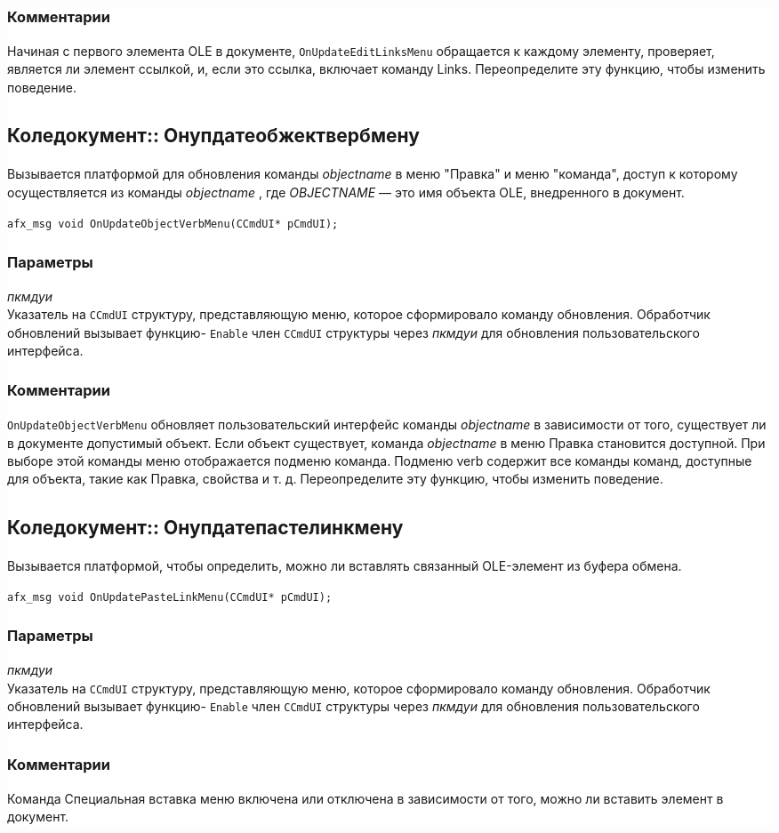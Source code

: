 ### <a name="remarks"></a>Комментарии

Начиная с первого элемента OLE в документе, `OnUpdateEditLinksMenu` обращается к каждому элементу, проверяет, является ли элемент ссылкой, и, если это ссылка, включает команду Links. Переопределите эту функцию, чтобы изменить поведение.

## <a name="coledocumentonupdateobjectverbmenu"></a><a name="onupdateobjectverbmenu"></a> Коледокумент:: Онупдатеобжектвербмену

Вызывается платформой для обновления команды *objectname* в меню "Правка" и меню "команда", доступ к которому осуществляется из команды *objectname* , где *OBJECTNAME* — это имя объекта OLE, внедренного в документ.

```
afx_msg void OnUpdateObjectVerbMenu(CCmdUI* pCmdUI);
```

### <a name="parameters"></a>Параметры

*пкмдуи*<br/>
Указатель на `CCmdUI` структуру, представляющую меню, которое сформировало команду обновления. Обработчик обновлений вызывает функцию- `Enable` член `CCmdUI` структуры через *пкмдуи* для обновления пользовательского интерфейса.

### <a name="remarks"></a>Комментарии

`OnUpdateObjectVerbMenu` обновляет пользовательский интерфейс команды *objectname* в зависимости от того, существует ли в документе допустимый объект. Если объект существует, команда *objectname* в меню Правка становится доступной. При выборе этой команды меню отображается подменю команда. Подменю verb содержит все команды команд, доступные для объекта, такие как Правка, свойства и т. д. Переопределите эту функцию, чтобы изменить поведение.

## <a name="coledocumentonupdatepastelinkmenu"></a><a name="onupdatepastelinkmenu"></a> Коледокумент:: Онупдатепастелинкмену

Вызывается платформой, чтобы определить, можно ли вставлять связанный OLE-элемент из буфера обмена.

```
afx_msg void OnUpdatePasteLinkMenu(CCmdUI* pCmdUI);
```

### <a name="parameters"></a>Параметры

*пкмдуи*<br/>
Указатель на `CCmdUI` структуру, представляющую меню, которое сформировало команду обновления. Обработчик обновлений вызывает функцию- `Enable` член `CCmdUI` структуры через *пкмдуи* для обновления пользовательского интерфейса.

### <a name="remarks"></a>Комментарии

Команда Специальная вставка меню включена или отключена в зависимости от того, можно ли вставить элемент в документ.
